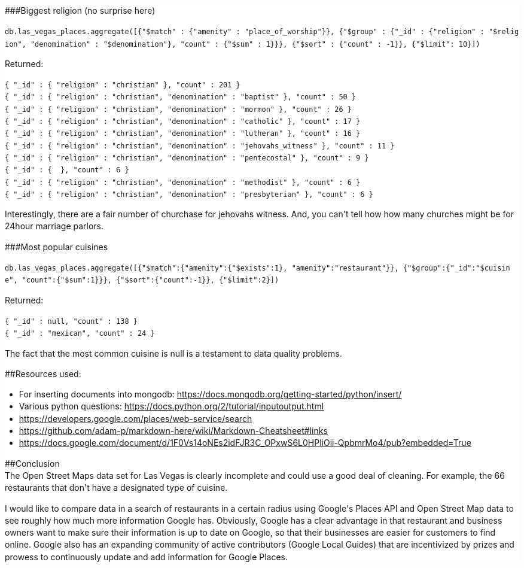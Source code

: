 ###Biggest religion (no surprise here)
```
db.las_vegas_places.aggregate([{"$match" : {"amenity" : "place_of_worship"}}, {"$group" : {"_id" : {"religion" : "$religion", "denomination" : "$denomination"}, "count" : {"$sum" : 1}}}, {"$sort" : {"count" : -1}}, {"$limit": 10}])

```
Returned:
```
{ "_id" : { "religion" : "christian" }, "count" : 201 }
{ "_id" : { "religion" : "christian", "denomination" : "baptist" }, "count" : 50 }
{ "_id" : { "religion" : "christian", "denomination" : "mormon" }, "count" : 26 }
{ "_id" : { "religion" : "christian", "denomination" : "catholic" }, "count" : 17 }
{ "_id" : { "religion" : "christian", "denomination" : "lutheran" }, "count" : 16 }
{ "_id" : { "religion" : "christian", "denomination" : "jehovahs_witness" }, "count" : 11 }
{ "_id" : { "religion" : "christian", "denomination" : "pentecostal" }, "count" : 9 }
{ "_id" : {  }, "count" : 6 }
{ "_id" : { "religion" : "christian", "denomination" : "methodist" }, "count" : 6 }
{ "_id" : { "religion" : "christian", "denomination" : "presbyterian" }, "count" : 6 }
```
Interestingly, there are a fair number of churchase for jehovahs witness.
And, you can't tell how how many churches might be for 24hour marriage parlors.

###Most popular cuisines

```
db.las_vegas_places.aggregate([{"$match":{"amenity":{"$exists":1}, "amenity":"restaurant"}}, {"$group":{"_id":"$cuisine", "count":{"$sum":1}}}, {"$sort":{"count":-1}}, {"$limit":2}])
```
Returned:
```
{ "_id" : null, "count" : 138 }
{ "_id" : "mexican", "count" : 24 }
```
The fact that the most common cuisine is null is a testament to data quality problems.



##Resources used:
- For inserting documents into mongodb: https://docs.mongodb.org/getting-started/python/insert/
- Various python questions: https://docs.python.org/2/tutorial/inputoutput.html
- https://developers.google.com/places/web-service/search
- https://github.com/adam-p/markdown-here/wiki/Markdown-Cheatsheet#links
- https://docs.google.com/document/d/1F0Vs14oNEs2idFJR3C_OPxwS6L0HPliOii-QpbmrMo4/pub?embedded=True

              
##Conclusion                        
The Open Street Maps data set for Las Vegas is clearly incomplete and could use a good deal of cleaning. For example, the 66 restaurants that don't have a designated type of cuisine. 

I would like to compare data in a search of restaurants in a certain radius using Google's Places API and Open Street Map data to see roughly how much more information Google has. Obviously, Google has a clear advantage in that restaurant and business owners want to make sure their information is up to date on Google, so that their businesses are easier for customers to find online. Google also has an expanding community of active contributors (Google Local Guides) that are incentivized by prizes and prowess to continuously update and add information for Google Places.
